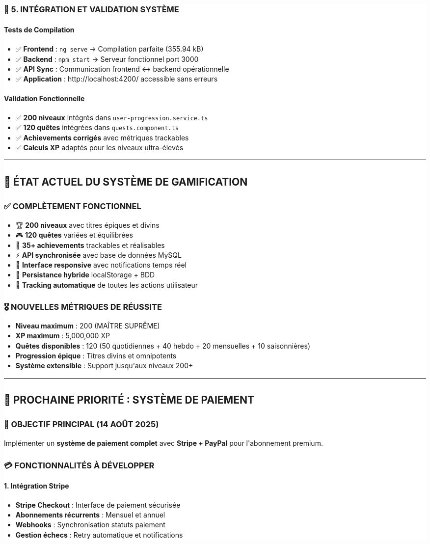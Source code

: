 
### 🔄 5. INTÉGRATION ET VALIDATION SYSTÈME

#### Tests de Compilation
- ✅ **Frontend** : `ng serve` → Compilation parfaite (355.94 kB)
- ✅ **Backend** : `npm start` → Serveur fonctionnel port 3000
- ✅ **API Sync** : Communication frontend ↔ backend opérationnelle
- ✅ **Application** : http://localhost:4200/ accessible sans erreurs

#### Validation Fonctionnelle
- ✅ **200 niveaux** intégrés dans `user-progression.service.ts`
- ✅ **120 quêtes** intégrées dans `quests.component.ts`
- ✅ **Achievements corrigés** avec métriques trackables
- ✅ **Calculs XP** adaptés pour les niveaux ultra-élevés

---

## 🎯 ÉTAT ACTUEL DU SYSTÈME DE GAMIFICATION

### ✅ COMPLÈTEMENT FONCTIONNEL
- 🏆 **200 niveaux** avec titres épiques et divins
- 🎮 **120 quêtes** variées et équilibrées  
- 🏅 **35+ achievements** trackables et réalisables
- ⚡ **API synchronisée** avec base de données MySQL
- 📱 **Interface responsive** avec notifications temps réel
- 💾 **Persistance hybride** localStorage + BDD
- 🔄 **Tracking automatique** de toutes les actions utilisateur

### 🎖️ NOUVELLES MÉTRIQUES DE RÉUSSITE
- **Niveau maximum** : 200 (MAÎTRE SUPRÊME)
- **XP maximum** : 5,000,000 XP  
- **Quêtes disponibles** : 120 (50 quotidiennes + 40 hebdo + 20 mensuelles + 10 saisonnières)
- **Progression épique** : Titres divins et omnipotents
- **Système extensible** : Support jusqu'aux niveaux 200+

---

## 🚀 PROCHAINE PRIORITÉ : SYSTÈME DE PAIEMENT

### 🎯 OBJECTIF PRINCIPAL (14 AOÛT 2025)
Implémenter un **système de paiement complet** avec **Stripe + PayPal** pour l'abonnement premium.

### 💳 FONCTIONNALITÉS À DÉVELOPPER

#### 1. Intégration Stripe
- **Stripe Checkout** : Interface de paiement sécurisée
- **Abonnements récurrents** : Mensuel et annuel
- **Webhooks** : Synchronisation statuts paiement
- **Gestion échecs** : Retry automatique et notifications
